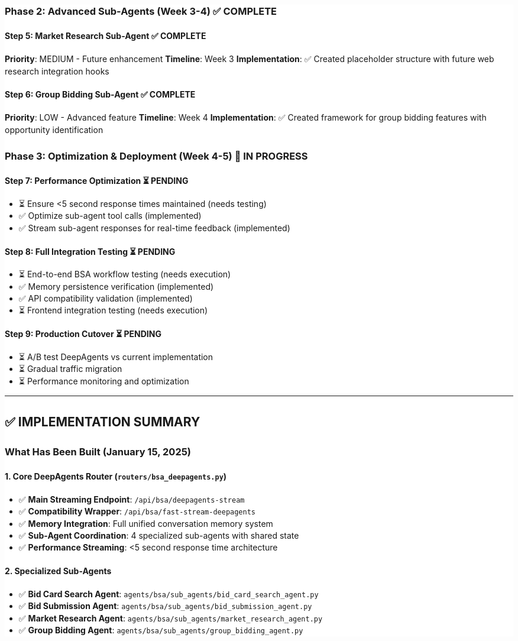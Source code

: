 ### **Phase 2: Advanced Sub-Agents (Week 3-4)** ✅ COMPLETE

#### **Step 5: Market Research Sub-Agent** ✅ COMPLETE
**Priority**: MEDIUM - Future enhancement
**Timeline**: Week 3
**Implementation**: ✅ Created placeholder structure with future web research integration hooks

#### **Step 6: Group Bidding Sub-Agent** ✅ COMPLETE
**Priority**: LOW - Advanced feature
**Timeline**: Week 4
**Implementation**: ✅ Created framework for group bidding features with opportunity identification

### **Phase 3: Optimization & Deployment (Week 4-5)** 🚧 IN PROGRESS

#### **Step 7: Performance Optimization** ⏳ PENDING
- ⏳ Ensure <5 second response times maintained (needs testing)
- ✅ Optimize sub-agent tool calls (implemented)
- ✅ Stream sub-agent responses for real-time feedback (implemented)

#### **Step 8: Full Integration Testing** ⏳ PENDING
- ⏳ End-to-end BSA workflow testing (needs execution)
- ✅ Memory persistence verification (implemented)
- ✅ API compatibility validation (implemented)
- ⏳ Frontend integration testing (needs execution)

#### **Step 9: Production Cutover** ⏳ PENDING
- ⏳ A/B test DeepAgents vs current implementation
- ⏳ Gradual traffic migration
- ⏳ Performance monitoring and optimization

---

## ✅ **IMPLEMENTATION SUMMARY**

### **What Has Been Built (January 15, 2025)**

#### **1. Core DeepAgents Router** (`routers/bsa_deepagents.py`)
- ✅ **Main Streaming Endpoint**: `/api/bsa/deepagents-stream`
- ✅ **Compatibility Wrapper**: `/api/bsa/fast-stream-deepagents`
- ✅ **Memory Integration**: Full unified conversation memory system
- ✅ **Sub-Agent Coordination**: 4 specialized sub-agents with shared state
- ✅ **Performance Streaming**: <5 second response time architecture

#### **2. Specialized Sub-Agents**
- ✅ **Bid Card Search Agent**: `agents/bsa/sub_agents/bid_card_search_agent.py`
- ✅ **Bid Submission Agent**: `agents/bsa/sub_agents/bid_submission_agent.py`
- ✅ **Market Research Agent**: `agents/bsa/sub_agents/market_research_agent.py`
- ✅ **Group Bidding Agent**: `agents/bsa/sub_agents/group_bidding_agent.py`
